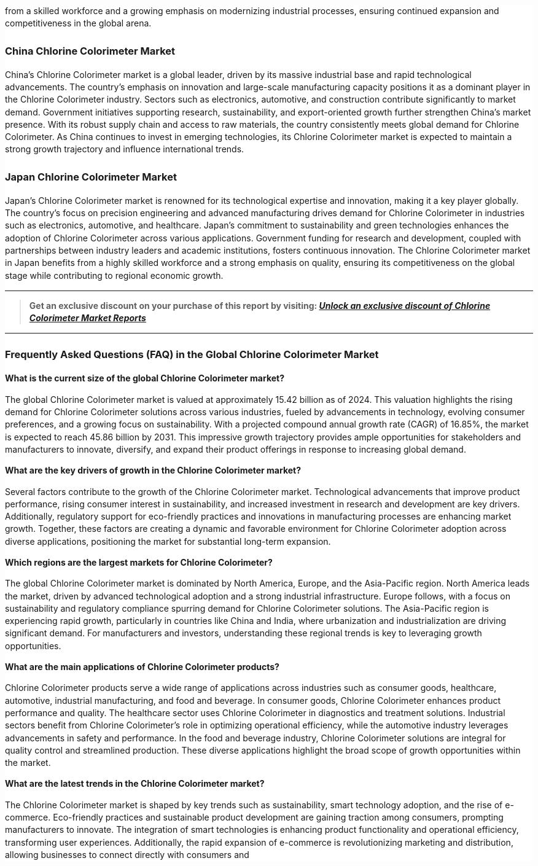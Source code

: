 from a skilled workforce and a growing emphasis on modernizing industrial processes, ensuring continued expansion and competitiveness in the global arena.</p><h3>China Chlorine Colorimeter Market</h3><p>China&rsquo;s Chlorine Colorimeter market is a global leader, driven by its massive industrial base and rapid technological advancements. The country&rsquo;s emphasis on innovation and large-scale manufacturing capacity positions it as a dominant player in the Chlorine Colorimeter industry. Sectors such as electronics, automotive, and construction contribute significantly to market demand. Government initiatives supporting research, sustainability, and export-oriented growth further strengthen China&rsquo;s market presence. With its robust supply chain and access to raw materials, the country consistently meets global demand for Chlorine Colorimeter. As China continues to invest in emerging technologies, its Chlorine Colorimeter market is expected to maintain a strong growth trajectory and influence international trends.</p><h3>Japan Chlorine Colorimeter Market</h3><p>Japan&rsquo;s Chlorine Colorimeter market is renowned for its technological expertise and innovation, making it a key player globally. The country&rsquo;s focus on precision engineering and advanced manufacturing drives demand for Chlorine Colorimeter in industries such as electronics, automotive, and healthcare. Japan&rsquo;s commitment to sustainability and green technologies enhances the adoption of Chlorine Colorimeter across various applications. Government funding for research and development, coupled with partnerships between industry leaders and academic institutions, fosters continuous innovation. The Chlorine Colorimeter market in Japan benefits from a highly skilled workforce and a strong emphasis on quality, ensuring its competitiveness on the global stage while contributing to regional economic growth.</p><hr /><blockquote><p><strong>Get an exclusive discount on your purchase of this report by visiting: <em><a href="://marketresearchpulse.com/ask-for-discount/95345?utm_source=Github&amp;utm_medium=023">Unlock an exclusive discount of Chlorine Colorimeter Market Reports</a></em>&nbsp;</strong></p></blockquote><hr /><h3>Frequently Asked Questions (FAQ) in the Global Chlorine Colorimeter Market</h3><p><strong>What is the current size of the global Chlorine Colorimeter market?</strong></p><p>The global Chlorine Colorimeter market is valued at approximately 15.42 billion as of 2024. This valuation highlights the rising demand for Chlorine Colorimeter solutions across various industries, fueled by advancements in technology, evolving consumer preferences, and a growing focus on sustainability. With a projected compound annual growth rate (CAGR) of 16.85%, the market is expected to reach 45.86 billion by 2031. This impressive growth trajectory provides ample opportunities for stakeholders and manufacturers to innovate, diversify, and expand their product offerings in response to increasing global demand.</p><p><strong>What are the key drivers of growth in the Chlorine Colorimeter market?</strong></p><p>Several factors contribute to the growth of the Chlorine Colorimeter market. Technological advancements that improve product performance, rising consumer interest in sustainability, and increased investment in research and development are key drivers. Additionally, regulatory support for eco-friendly practices and innovations in manufacturing processes are enhancing market growth. Together, these factors are creating a dynamic and favorable environment for Chlorine Colorimeter adoption across diverse applications, positioning the market for substantial long-term expansion.</p><p><strong>Which regions are the largest markets for Chlorine Colorimeter?</strong></p><p>The global Chlorine Colorimeter market is dominated by North America, Europe, and the Asia-Pacific region. North America leads the market, driven by advanced technological adoption and a strong industrial infrastructure. Europe follows, with a focus on sustainability and regulatory compliance spurring demand for Chlorine Colorimeter solutions. The Asia-Pacific region is experiencing rapid growth, particularly in countries like China and India, where urbanization and industrialization are driving significant demand. For manufacturers and investors, understanding these regional trends is key to leveraging growth opportunities.</p><p><strong>What are the main applications of Chlorine Colorimeter products?</strong></p><p>Chlorine Colorimeter products serve a wide range of applications across industries such as consumer goods, healthcare, automotive, industrial manufacturing, and food and beverage. In consumer goods, Chlorine Colorimeter enhances product performance and quality. The healthcare sector uses Chlorine Colorimeter in diagnostics and treatment solutions. Industrial sectors benefit from Chlorine Colorimeter&rsquo;s role in optimizing operational efficiency, while the automotive industry leverages advancements in safety and performance. In the food and beverage industry, Chlorine Colorimeter solutions are integral for quality control and streamlined production. These diverse applications highlight the broad scope of growth opportunities within the market.</p><p><strong>What are the latest trends in the Chlorine Colorimeter market?</strong></p><p>The Chlorine Colorimeter market is shaped by key trends such as sustainability, smart technology adoption, and the rise of e-commerce. Eco-friendly practices and sustainable product development are gaining traction among consumers, prompting manufacturers to innovate. The integration of smart technologies is enhancing product functionality and operational efficiency, transforming user experiences. Additionally, the rapid expansion of e-commerce is revolutionizing marketing and distribution, allowing businesses to connect directly with consumers and